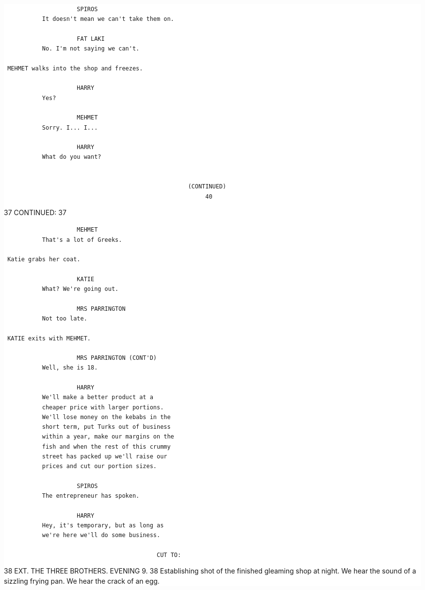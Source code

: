                          SPIROS
               It doesn't mean we can't take them on.

                         FAT LAKI
               No. I'm not saying we can't.

     MEHMET walks into the shop and freezes.

                         HARRY
               Yes?

                         MEHMET
               Sorry. I... I...

                         HARRY
               What do you want?


                                                         (CONTINUED)
                                                              40
           
37   CONTINUED:                                                37

                         MEHMET
               That's a lot of Greeks.

     Katie grabs her coat.

                         KATIE
               What? We're going out.

                         MRS PARRINGTON
               Not too late.

     KATIE exits with MEHMET.

                         MRS PARRINGTON (CONT'D)
               Well, she is 18.

                         HARRY
               We'll make a better product at a
               cheaper price with larger portions.
               We'll lose money on the kebabs in the
               short term, put Turks out of business
               within a year, make our margins on the
               fish and when the rest of this crummy
               street has packed up we'll raise our
               prices and cut our portion sizes.

                         SPIROS
               The entrepreneur has spoken.

                         HARRY
               Hey, it's temporary, but as long as
               we're here we'll do some business.

                                                CUT TO:

38   EXT. THE THREE BROTHERS. EVENING 9.                         38
     Establishing shot of the finished gleaming shop at night. We
     hear the sound of a sizzling frying pan. We hear the crack of
     an egg.
